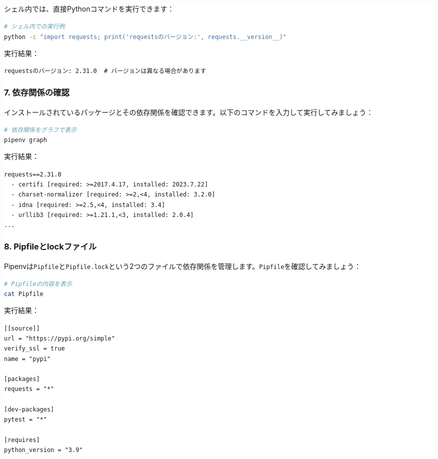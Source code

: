 シェル内では、直接Pythonコマンドを実行できます：

```bash
# シェル内での実行例
python -c "import requests; print('requestsのバージョン:', requests.__version__)"
```

実行結果：
```
requestsのバージョン: 2.31.0  # バージョンは異なる場合があります
```

### 7. 依存関係の確認

インストールされているパッケージとその依存関係を確認できます。以下のコマンドを入力して実行してみましょう：

```bash
# 依存関係をグラフで表示
pipenv graph
```

実行結果：
```
requests==2.31.0
  - certifi [required: >=2017.4.17, installed: 2023.7.22]
  - charset-normalizer [required: >=2,<4, installed: 3.2.0]
  - idna [required: >=2.5,<4, installed: 3.4]
  - urllib3 [required: >=1.21.1,<3, installed: 2.0.4]
...
```

### 8. Pipfileとlockファイル

Pipenvは`Pipfile`と`Pipfile.lock`という2つのファイルで依存関係を管理します。`Pipfile`を確認してみましょう：

```bash
# Pipfileの内容を表示
cat Pipfile
```

実行結果：
```
[[source]]
url = "https://pypi.org/simple"
verify_ssl = true
name = "pypi"

[packages]
requests = "*"

[dev-packages]
pytest = "*"

[requires]
python_version = "3.9"
```
